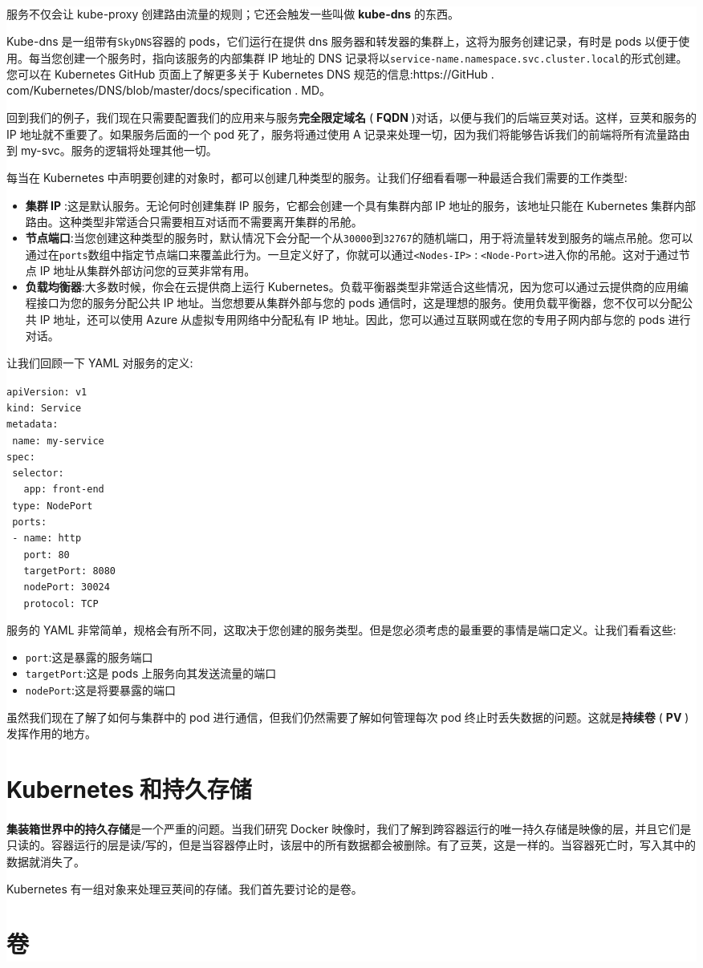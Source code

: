 服务不仅会让 kube-proxy 创建路由流量的规则；它还会触发一些叫做 **kube-dns** 的东西。

Kube-dns 是一组带有`SkyDNS`容器的 pods，它们运行在提供 dns 服务器和转发器的集群上，这将为服务创建记录，有时是 pods 以便于使用。每当您创建一个服务时，指向该服务的内部集群 IP 地址的 DNS 记录将以`service-name.namespace.svc.cluster.local`的形式创建。您可以在 Kubernetes GitHub 页面上了解更多关于 Kubernetes DNS 规范的信息:https://GitHub . com/Kubernetes/DNS/blob/master/docs/specification . MD。

回到我们的例子，我们现在只需要配置我们的应用来与服务**完全限定域名** ( **FQDN** )对话，以便与我们的后端豆荚对话。这样，豆荚和服务的 IP 地址就不重要了。如果服务后面的一个 pod 死了，服务将通过使用 A 记录来处理一切，因为我们将能够告诉我们的前端将所有流量路由到 my-svc。服务的逻辑将处理其他一切。

每当在 Kubernetes 中声明要创建的对象时，都可以创建几种类型的服务。让我们仔细看看哪一种最适合我们需要的工作类型:

*   **集群 IP** :这是默认服务。无论何时创建集群 IP 服务，它都会创建一个具有集群内部 IP 地址的服务，该地址只能在 Kubernetes 集群内部路由。这种类型非常适合只需要相互对话而不需要离开集群的吊舱。
*   **节点端口**:当您创建这种类型的服务时，默认情况下会分配一个从`30000`到`32767`的随机端口，用于将流量转发到服务的端点吊舱。您可以通过在`ports`数组中指定节点端口来覆盖此行为。一旦定义好了，你就可以通过`<Nodes-IP>` : `<Node-Port>`进入你的吊舱。这对于通过节点 IP 地址从集群外部访问您的豆荚非常有用。
*   **负载均衡器**:大多数时候，你会在云提供商上运行 Kubernetes。负载平衡器类型非常适合这些情况，因为您可以通过云提供商的应用编程接口为您的服务分配公共 IP 地址。当您想要从集群外部与您的 pods 通信时，这是理想的服务。使用负载平衡器，您不仅可以分配公共 IP 地址，还可以使用 Azure 从虚拟专用网络中分配私有 IP 地址。因此，您可以通过互联网或在您的专用子网内部与您的 pods 进行对话。

让我们回顾一下 YAML 对服务的定义:

```sh
apiVersion: v1
kind: Service
metadata:  
 name: my-service
spec:
 selector:    
   app: front-end
 type: NodePort
 ports:  
 - name: http
   port: 80
   targetPort: 8080
   nodePort: 30024
   protocol: TCP
```

服务的 YAML 非常简单，规格会有所不同，这取决于您创建的服务类型。但是您必须考虑的最重要的事情是端口定义。让我们看看这些:

*   `port`:这是暴露的服务端口
*   `targetPort`:这是 pods 上服务向其发送流量的端口
*   `nodePort`:这是将要暴露的端口

虽然我们现在了解了如何与集群中的 pod 进行通信，但我们仍然需要了解如何管理每次 pod 终止时丢失数据的问题。这就是**持续卷** ( **PV** )发挥作用的地方。

# Kubernetes 和持久存储

**集装箱世界中的持久存储**是一个严重的问题。当我们研究 Docker 映像时，我们了解到跨容器运行的唯一持久存储是映像的层，并且它们是只读的。容器运行的层是读/写的，但是当容器停止时，该层中的所有数据都会被删除。有了豆荚，这是一样的。当容器死亡时，写入其中的数据就消失了。

Kubernetes 有一组对象来处理豆荚间的存储。我们首先要讨论的是卷。

# 卷
